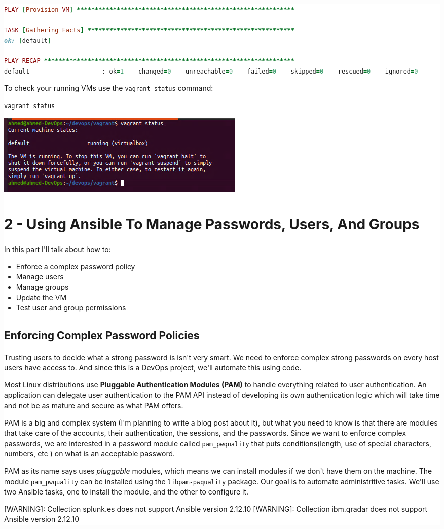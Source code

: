 ```ruby
PLAY [Provision VM] ************************************************************

TASK [Gathering Facts] *********************************************************
ok: [default]

PLAY RECAP *********************************************************************
default                    : ok=1    changed=0    unreachable=0    failed=0    skipped=0    rescued=0    ignored=0   
```

To check your running VMs use the `vagrant status` command:

```sh
vagrant status
```

![](assets/P1_vagrant_status.png)

# 2 - Using Ansible To Manage Passwords, Users, And Groups

In this part I'll talk about how to:
- Enforce a complex password policy
- Manage users
- Manage groups
- Update the VM
- Test user and group permissions

## Enforcing Complex Password Policies

Trusting users to decide what a strong password is isn't very smart. We need to enforce complex strong passwords on every host users have access to. And since this is a DevOps project, we'll automate this using code.

Most Linux distributions use **Pluggable Authentication Modules (PAM)** to handle everything related to user authentication. An application can delegate user authentication to the PAM API instead of developing its own authentication logic which will take time and not be as mature and secure as what PAM offers.

PAM is a big and complex system (I'm planning to write a blog post about it), but what you need to know is that there are modules that take care of the accounts, their authentication, the sessions, and the passwords. Since we want to enforce complex passwords, we are interested in a password module called `pam_pwquality` that puts conditions(length, use of special characters, numbers, etc ) on what is an acceptable password.

PAM as its name says uses *pluggable* modules, which means we can install modules if we don't have them on the machine. The module `pam_pwquality` can be installed using the `libpam-pwquality` package. Our goal is to automate administritive tasks. We'll use two Ansible tasks, one to install the module, and the other to configure it.


[WARNING]: Collection splunk.es does not support Ansible version 2.12.10
[WARNING]: Collection ibm.qradar does not support Ansible version 2.12.10